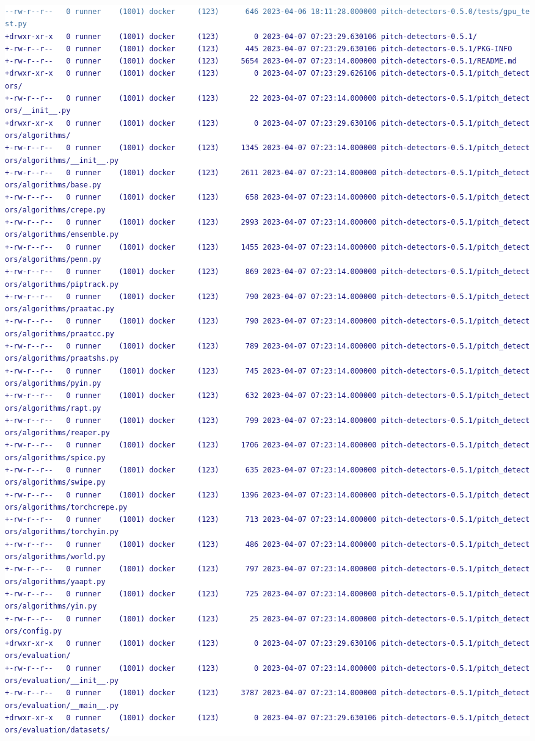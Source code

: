 ```diff
--rw-r--r--   0 runner    (1001) docker     (123)      646 2023-04-06 18:11:28.000000 pitch-detectors-0.5.0/tests/gpu_test.py
+drwxr-xr-x   0 runner    (1001) docker     (123)        0 2023-04-07 07:23:29.630106 pitch-detectors-0.5.1/
+-rw-r--r--   0 runner    (1001) docker     (123)      445 2023-04-07 07:23:29.630106 pitch-detectors-0.5.1/PKG-INFO
+-rw-r--r--   0 runner    (1001) docker     (123)     5654 2023-04-07 07:23:14.000000 pitch-detectors-0.5.1/README.md
+drwxr-xr-x   0 runner    (1001) docker     (123)        0 2023-04-07 07:23:29.626106 pitch-detectors-0.5.1/pitch_detectors/
+-rw-r--r--   0 runner    (1001) docker     (123)       22 2023-04-07 07:23:14.000000 pitch-detectors-0.5.1/pitch_detectors/__init__.py
+drwxr-xr-x   0 runner    (1001) docker     (123)        0 2023-04-07 07:23:29.630106 pitch-detectors-0.5.1/pitch_detectors/algorithms/
+-rw-r--r--   0 runner    (1001) docker     (123)     1345 2023-04-07 07:23:14.000000 pitch-detectors-0.5.1/pitch_detectors/algorithms/__init__.py
+-rw-r--r--   0 runner    (1001) docker     (123)     2611 2023-04-07 07:23:14.000000 pitch-detectors-0.5.1/pitch_detectors/algorithms/base.py
+-rw-r--r--   0 runner    (1001) docker     (123)      658 2023-04-07 07:23:14.000000 pitch-detectors-0.5.1/pitch_detectors/algorithms/crepe.py
+-rw-r--r--   0 runner    (1001) docker     (123)     2993 2023-04-07 07:23:14.000000 pitch-detectors-0.5.1/pitch_detectors/algorithms/ensemble.py
+-rw-r--r--   0 runner    (1001) docker     (123)     1455 2023-04-07 07:23:14.000000 pitch-detectors-0.5.1/pitch_detectors/algorithms/penn.py
+-rw-r--r--   0 runner    (1001) docker     (123)      869 2023-04-07 07:23:14.000000 pitch-detectors-0.5.1/pitch_detectors/algorithms/piptrack.py
+-rw-r--r--   0 runner    (1001) docker     (123)      790 2023-04-07 07:23:14.000000 pitch-detectors-0.5.1/pitch_detectors/algorithms/praatac.py
+-rw-r--r--   0 runner    (1001) docker     (123)      790 2023-04-07 07:23:14.000000 pitch-detectors-0.5.1/pitch_detectors/algorithms/praatcc.py
+-rw-r--r--   0 runner    (1001) docker     (123)      789 2023-04-07 07:23:14.000000 pitch-detectors-0.5.1/pitch_detectors/algorithms/praatshs.py
+-rw-r--r--   0 runner    (1001) docker     (123)      745 2023-04-07 07:23:14.000000 pitch-detectors-0.5.1/pitch_detectors/algorithms/pyin.py
+-rw-r--r--   0 runner    (1001) docker     (123)      632 2023-04-07 07:23:14.000000 pitch-detectors-0.5.1/pitch_detectors/algorithms/rapt.py
+-rw-r--r--   0 runner    (1001) docker     (123)      799 2023-04-07 07:23:14.000000 pitch-detectors-0.5.1/pitch_detectors/algorithms/reaper.py
+-rw-r--r--   0 runner    (1001) docker     (123)     1706 2023-04-07 07:23:14.000000 pitch-detectors-0.5.1/pitch_detectors/algorithms/spice.py
+-rw-r--r--   0 runner    (1001) docker     (123)      635 2023-04-07 07:23:14.000000 pitch-detectors-0.5.1/pitch_detectors/algorithms/swipe.py
+-rw-r--r--   0 runner    (1001) docker     (123)     1396 2023-04-07 07:23:14.000000 pitch-detectors-0.5.1/pitch_detectors/algorithms/torchcrepe.py
+-rw-r--r--   0 runner    (1001) docker     (123)      713 2023-04-07 07:23:14.000000 pitch-detectors-0.5.1/pitch_detectors/algorithms/torchyin.py
+-rw-r--r--   0 runner    (1001) docker     (123)      486 2023-04-07 07:23:14.000000 pitch-detectors-0.5.1/pitch_detectors/algorithms/world.py
+-rw-r--r--   0 runner    (1001) docker     (123)      797 2023-04-07 07:23:14.000000 pitch-detectors-0.5.1/pitch_detectors/algorithms/yaapt.py
+-rw-r--r--   0 runner    (1001) docker     (123)      725 2023-04-07 07:23:14.000000 pitch-detectors-0.5.1/pitch_detectors/algorithms/yin.py
+-rw-r--r--   0 runner    (1001) docker     (123)       25 2023-04-07 07:23:14.000000 pitch-detectors-0.5.1/pitch_detectors/config.py
+drwxr-xr-x   0 runner    (1001) docker     (123)        0 2023-04-07 07:23:29.630106 pitch-detectors-0.5.1/pitch_detectors/evaluation/
+-rw-r--r--   0 runner    (1001) docker     (123)        0 2023-04-07 07:23:14.000000 pitch-detectors-0.5.1/pitch_detectors/evaluation/__init__.py
+-rw-r--r--   0 runner    (1001) docker     (123)     3787 2023-04-07 07:23:14.000000 pitch-detectors-0.5.1/pitch_detectors/evaluation/__main__.py
+drwxr-xr-x   0 runner    (1001) docker     (123)        0 2023-04-07 07:23:29.630106 pitch-detectors-0.5.1/pitch_detectors/evaluation/datasets/
```